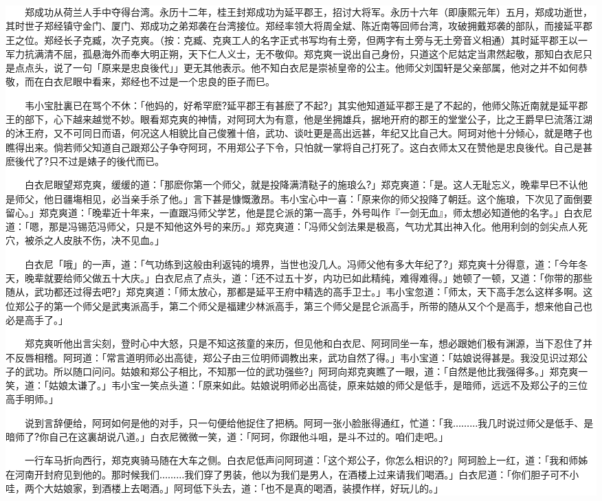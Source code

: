 　　郑成功从荷兰人手中夺得台湾。永历十二年，桂王封郑成功为延平郡王，招讨大将军。永历十六年（即康熙元年）五月，郑成功逝世，其时世子郑经镇守金门、厦门、郑成功之弟郑袭在台湾接位。郑经率领大将周全斌、陈近南等回师台湾，攻破拥戴郑袭的部队，而接延平郡王之位。郑经长子克臧，次子克爽。（按：克臧、克爽工人的名字正式书写均有土旁，但两字有土旁与无土旁音义相通）其时延平郡王以一军力抗满清不屈，孤悬海外而奉大明正朔，天下仁人义士，无不敬仰。郑克爽一说出自己身份，只道这个尼姑定当肃然起敬，那知白衣尼只是点点头，说了一句「原来是忠良後代」」更无其他表示。他不知白衣尼是崇祯皇帝的公主。他师父刘国轩是父亲部属，他对之并不如何恭敬，而在白衣尼眼中看来，郑经也不过是一个忠良的臣子而巳。

　　韦小宝肚裏已在骂个不休：「他妈的，好希罕麽?延平郡王有甚麽了不起?」其实他知道延平郡王是了不起的，他师父陈近南就是延平郡王的部下，心下越来越觉不妙。眼看郑克爽的神情，对阿珂大为有意，他是坐拥雄兵，据地开府的郡王的堂堂公子，比之王爵早巳流落江湖的沐王府，又不可同日而语，何况这人相貌比自己俊雅十倍，武功、谈吐更是高出远甚，年纪又比自己大。阿珂对他十分倾心，就是瞎子也瞧得出来。倘若师父知道自己跟郑公子争夺阿珂，不用郑公子下令，只怕就一掌将自己打死了。这白衣师太又在赞他是忠良後代。自己是甚麽後代了?只不过是婊子的後代而已。

　　白衣尼眼望郑克爽，缓缓的道：「那麽你第一个师父，就是投降满清鞑子的施琅么?」郑克爽道：「是。这人无耻忘义，晚辈早巳不认他是师父，他日疆塲相见，必当亲手杀了他。」言下甚是慷慨激昂。韦小宝心中一喜：「原来你的师父投降了朝廷。这个施琅，下次见了面倒要留心。」郑克爽道：「晚辈近十年来，一直跟冯师父学艺，他是昆仑派的第一高手，外号叫作『一剑无血』，师太想必知道他的名字。」白衣尼道：「嗯，那是冯锡范冯师父，只是不知他这外号的来历。」郑克爽道：「冯师父剑法果是极高，气功尤其出神入化。他用利剑的剑尖点人死穴，被杀之人皮肤不伤，决不见血。」

　　白衣尼「哦」的一声，道：「气功练到这般由利返钝的境界，当世也没几人。冯师父他有多大年纪了?」郑克爽十分得意，道：「今年冬天，晚辈就要给师父做五十大庆。」白衣尼点了点头，道：「还不过五十岁，内功已如此精纯，难得难得。」她顿了一顿，又道：「你带的那些随从，武功都还过得去吧?」郑克爽道：「师太放心，那都是延平王府中精选的高手卫士。」韦小宝忽道：「师太，天下高手怎么这样多啊。这位郑公子的第一个师父是武夷派高手，第二个师父是福建少林派高手，第三个师父是昆仑派高手，所带的随从又个个是高手，想来他自己也必是高手了。」

　　郑克爽听他出言尖刻，登时心中大怒，只是不知这孩童的来历，但见他和白衣尼、阿珂同坐一车，想必跟她们极有渊源，当下忍住了并不反唇相稽。阿珂道：「常言道明师必出高徒，郑公子由三位明师调教出来，武功自然了得。」韦小宝道：「姑娘说得甚是。我没见识过郑公子的武功。所以随口问问。姑娘和郑公子相比，不知那一位的武功强些?」阿珂向郑克爽瞧了一眼，道：「自然是他比我强得多。」郑克爽一笑，道：「姑娘太谦了。」韦小宝一笑点头道：「原来如此。姑娘说明师必出高徒，原来姑娘的师父是低手，是暗师，远远不及郑公子的三位高手明师。」

　　说到言辞便给，阿珂如何是他的对手，只一句便给他捉住了把柄。阿珂一张小脸胀得通红，忙道：「我………我几时说过师父是低手、是暗师了?你自己在这裏胡说八道。」白衣尼微微一笑，道：「阿珂，你跟他斗咀，是斗不过的。咱们走吧。」

　　一行车马折向西行，郑克爽骑马随在大车之侧。白衣尼低声问阿珂道：「这个郑公子，你怎么相识的?」阿珂脸上一红，道：「我和师姊在河南开封府见到他的。那时候我们………我们穿了男装，他以为我们是男人，在酒楼上过来请我们喝酒。」白衣尼道：「你们胆子可不小哇，两个大姑娘家，到酒楼上去喝酒。」阿珂低下头去，道：「也不是真的喝酒，装摸作样，好玩儿的。」